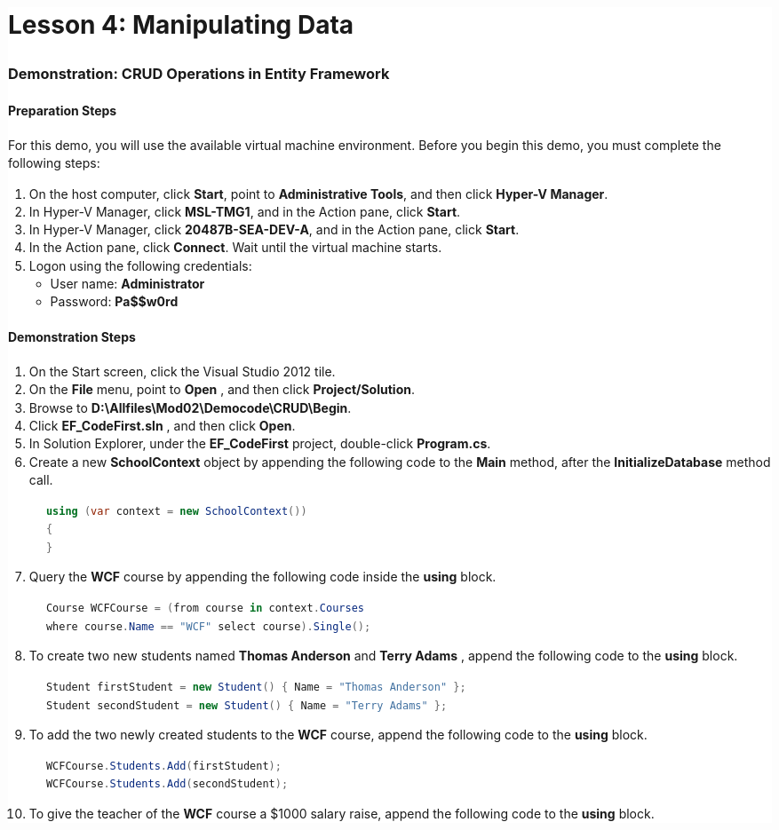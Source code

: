 


# Lesson 4: Manipulating Data

### Demonstration: CRUD Operations in Entity Framework

#### Preparation Steps

For this demo, you will use the available virtual machine environment. Before you begin this demo, you must complete the following steps:  
1. On the host computer, click **Start**, point to **Administrative Tools**, and then click **Hyper-V Manager**.  
2. In Hyper-V Manager, click **MSL-TMG1**, and in the Action pane, click **Start**.  
3. In Hyper-V Manager, click **20487B-SEA-DEV-A**, and in the Action pane, click **Start**.  
4. In the Action pane, click **Connect**. Wait until the virtual machine starts.  
5. Logon using the following credentials:  
   - User name: **Administrator**  
   - Password: **Pa$$w0rd**

#### Demonstration Steps

1.  On the Start screen, click the Visual Studio 2012 tile.
2. On the **File** menu, point to **Open** , and then click **Project/Solution**.
3. Browse to **D:\Allfiles\Mod02\Democode\CRUD\Begin**.
4. Click **EF\_CodeFirst.sln** , and then click **Open**.
5. In Solution Explorer, under the **EF\_CodeFirst** project, double-click **Program.cs**.
6. Create a new **SchoolContext** object by appending the following code to the **Main** method, after the **InitializeDatabase**  method call.

  ```cs
		using (var context = new SchoolContext())
        {
        }
```
7. Query the **WCF** course by appending the following code inside the **using** block.

  ```cs
		Course WCFCourse = (from course in context.Courses 
        where course.Name == "WCF" select course).Single();
```
8. To create two new students named **Thomas Anderson** and **Terry Adams** , append the following code to the **using** block.

  ```cs
		Student firstStudent = new Student() { Name = "Thomas Anderson" };
        Student secondStudent = new Student() { Name = "Terry Adams" };
```
9. To add the two newly created students to the **WCF** course, append the following code to the **using** block.

  ```cs
		WCFCourse.Students.Add(firstStudent);
        WCFCourse.Students.Add(secondStudent);
```
10. To give the teacher of the **WCF** course a $1000 salary raise, append the following code to the **using** block.
